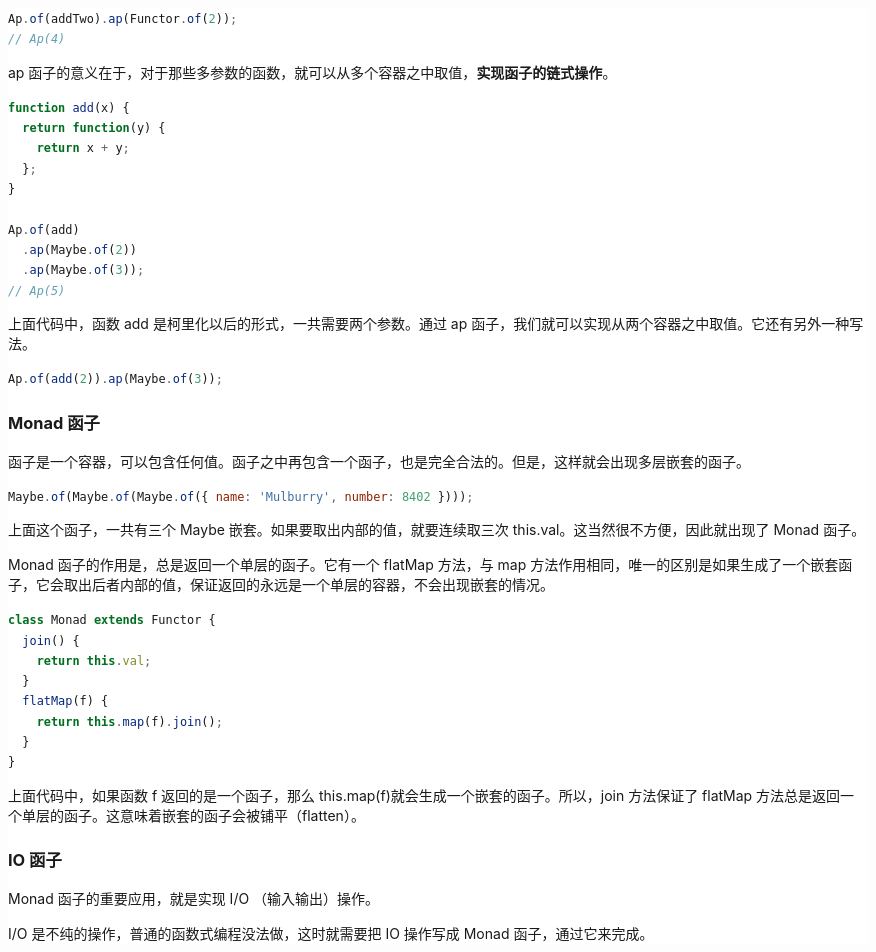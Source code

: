 ```js
Ap.of(addTwo).ap(Functor.of(2));
// Ap(4)
```

ap 函子的意义在于，对于那些多参数的函数，就可以从多个容器之中取值，**实现函子的链式操作**。

```js
function add(x) {
  return function(y) {
    return x + y;
  };
}

Ap.of(add)
  .ap(Maybe.of(2))
  .ap(Maybe.of(3));
// Ap(5)
```

上面代码中，函数 add 是柯里化以后的形式，一共需要两个参数。通过 ap 函子，我们就可以实现从两个容器之中取值。它还有另外一种写法。

```js
Ap.of(add(2)).ap(Maybe.of(3));
```

### Monad 函子

函子是一个容器，可以包含任何值。函子之中再包含一个函子，也是完全合法的。但是，这样就会出现多层嵌套的函子。

```js
Maybe.of(Maybe.of(Maybe.of({ name: 'Mulburry', number: 8402 })));
```

上面这个函子，一共有三个 Maybe 嵌套。如果要取出内部的值，就要连续取三次 this.val。这当然很不方便，因此就出现了 Monad 函子。

Monad 函子的作用是，总是返回一个单层的函子。它有一个 flatMap 方法，与 map 方法作用相同，唯一的区别是如果生成了一个嵌套函子，它会取出后者内部的值，保证返回的永远是一个单层的容器，不会出现嵌套的情况。

```js
class Monad extends Functor {
  join() {
    return this.val;
  }
  flatMap(f) {
    return this.map(f).join();
  }
}
```

上面代码中，如果函数 f 返回的是一个函子，那么 this.map(f)就会生成一个嵌套的函子。所以，join 方法保证了 flatMap 方法总是返回一个单层的函子。这意味着嵌套的函子会被铺平（flatten）。

### IO 函子

Monad 函子的重要应用，就是实现 I/O （输入输出）操作。

I/O 是不纯的操作，普通的函数式编程没法做，这时就需要把 IO 操作写成 Monad 函子，通过它来完成。
